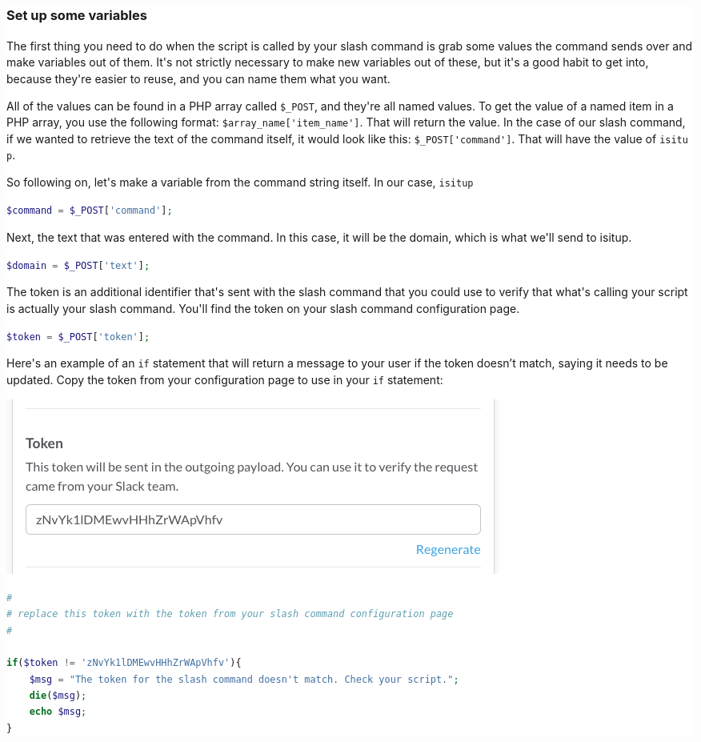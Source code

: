 ### Set up some variables

The first thing you need to do when the script is called by your slash command is grab some values the command sends over and make variables out of them. It's not strictly necessary to make new variables out of these, but it's a good habit to get into, because they're easier to reuse, and you can name them what you want.

All of the values can be found in a PHP array called `$_POST`, and they're all named values. To get the value of a named item in a PHP array, you use the following format: `$array_name['item_name']`. That will return the value. In the case of our slash command, if we wanted to retrieve the text of the command itself, it would look like this: `$_POST['command']`. That will have the value of `isitup`.

So following on, let's make a variable from the command string itself. In our case, `isitup`

```php
$command = $_POST['command'];
```
    
Next, the text that was entered with the command. In this case, it will be the domain, which is what we'll send to isitup.
     
```php
$domain = $_POST['text'];
```
    
The token is an additional identifier that's sent with the slash command that you could use to verify that what's calling your script is actually your slash command. You'll find the token on your slash command configuration page.

```php
$token = $_POST['token'];
```

Here's an example of an `if` statement that will return a message to your user if the token doesn’t match, saying it needs to be updated. Copy the token from your configuration page to use in your `if` statement:

![Your slash command token](field-token.png)  

```php
#
# replace this token with the token from your slash command configuration page
#

if($token != 'zNvYk1lDMEwvHHhZrWApVhfv'){ 
	$msg = "The token for the slash command doesn't match. Check your script.";
	die($msg);
	echo $msg;
}
```
    